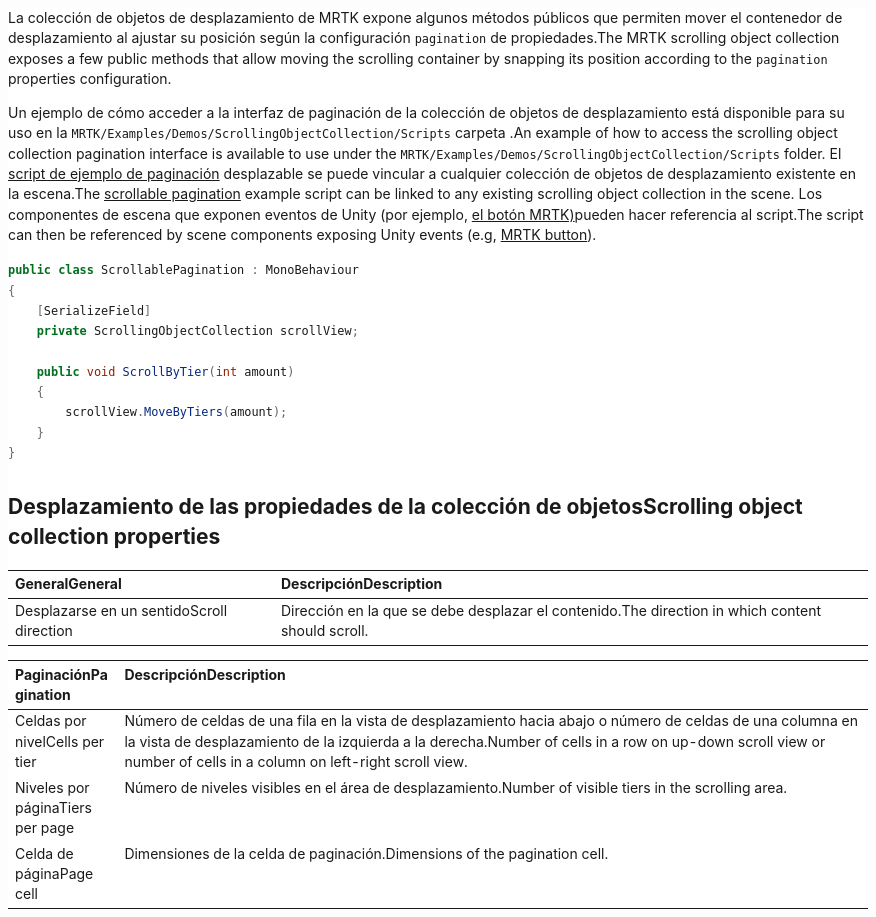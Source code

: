 <span data-ttu-id="cd61f-149">La colección de objetos de desplazamiento de MRTK expone algunos métodos públicos que permiten mover el contenedor de desplazamiento al ajustar su posición según la configuración `pagination` de propiedades.</span><span class="sxs-lookup"><span data-stu-id="cd61f-149">The MRTK scrolling object collection exposes a few public methods that allow moving the scrolling container by snapping its position according to the `pagination` properties configuration.</span></span>

<span data-ttu-id="cd61f-150">Un ejemplo de cómo acceder a la interfaz de paginación de la colección de objetos de desplazamiento está disponible para su uso en la ``MRTK/Examples/Demos/ScrollingObjectCollection/Scripts`` carpeta .</span><span class="sxs-lookup"><span data-stu-id="cd61f-150">An example of how to access the scrolling object collection pagination interface is available to use under the ``MRTK/Examples/Demos/ScrollingObjectCollection/Scripts`` folder.</span></span> <span data-ttu-id="cd61f-151">El [script de ejemplo de paginación](xref:Microsoft.MixedReality.Toolkit.Examples.Demos.ScrollablePagination) desplazable se puede vincular a cualquier colección de objetos de desplazamiento existente en la escena.</span><span class="sxs-lookup"><span data-stu-id="cd61f-151">The [scrollable pagination](xref:Microsoft.MixedReality.Toolkit.Examples.Demos.ScrollablePagination) example script can be linked to any existing scrolling object collection in the scene.</span></span> <span data-ttu-id="cd61f-152">Los componentes de escena que exponen eventos de Unity (por ejemplo, [el botón MRTK)](button.md)pueden hacer referencia al script.</span><span class="sxs-lookup"><span data-stu-id="cd61f-152">The script can then be referenced by scene components exposing Unity events (e.g, [MRTK button](button.md)).</span></span>

```c#
public class ScrollablePagination : MonoBehaviour
{
    [SerializeField]
    private ScrollingObjectCollection scrollView;

    public void ScrollByTier(int amount)
    {
        scrollView.MoveByTiers(amount);
    }
}
```

## <a name="scrolling-object-collection-properties"></a><span data-ttu-id="cd61f-153">Desplazamiento de las propiedades de la colección de objetos</span><span class="sxs-lookup"><span data-stu-id="cd61f-153">Scrolling object collection properties</span></span>

| <span data-ttu-id="cd61f-154">General</span><span class="sxs-lookup"><span data-stu-id="cd61f-154">General</span></span>          | <span data-ttu-id="cd61f-155">Descripción</span><span class="sxs-lookup"><span data-stu-id="cd61f-155">Description</span></span>                                   |
| :--------------- | :-------------------------------------------- |
| <span data-ttu-id="cd61f-156">Desplazarse en un sentido</span><span class="sxs-lookup"><span data-stu-id="cd61f-156">Scroll direction</span></span> | <span data-ttu-id="cd61f-157">Dirección en la que se debe desplazar el contenido.</span><span class="sxs-lookup"><span data-stu-id="cd61f-157">The direction in which content should scroll.</span></span> |

| <span data-ttu-id="cd61f-158">Paginación</span><span class="sxs-lookup"><span data-stu-id="cd61f-158">Pagination</span></span>     | <span data-ttu-id="cd61f-159">Descripción</span><span class="sxs-lookup"><span data-stu-id="cd61f-159">Description</span></span>                                                                                               |
| :------------- | :-------------------------------------------------------------------------------------------------------- |
| <span data-ttu-id="cd61f-160">Celdas por nivel</span><span class="sxs-lookup"><span data-stu-id="cd61f-160">Cells per tier</span></span> | <span data-ttu-id="cd61f-161">Número de celdas de una fila en la vista de desplazamiento hacia abajo o número de celdas de una columna en la vista de desplazamiento de la izquierda a la derecha.</span><span class="sxs-lookup"><span data-stu-id="cd61f-161">Number of cells in a row on up-down scroll view or number of cells in a column on left-right scroll view.</span></span> |
| <span data-ttu-id="cd61f-162">Niveles por página</span><span class="sxs-lookup"><span data-stu-id="cd61f-162">Tiers per page</span></span> | <span data-ttu-id="cd61f-163">Número de niveles visibles en el área de desplazamiento.</span><span class="sxs-lookup"><span data-stu-id="cd61f-163">Number of visible tiers in the scrolling area.</span></span>                                                            |
| <span data-ttu-id="cd61f-164">Celda de página</span><span class="sxs-lookup"><span data-stu-id="cd61f-164">Page cell</span></span>      | <span data-ttu-id="cd61f-165">Dimensiones de la celda de paginación.</span><span class="sxs-lookup"><span data-stu-id="cd61f-165">Dimensions of the pagination cell.</span></span>                                                                        |
